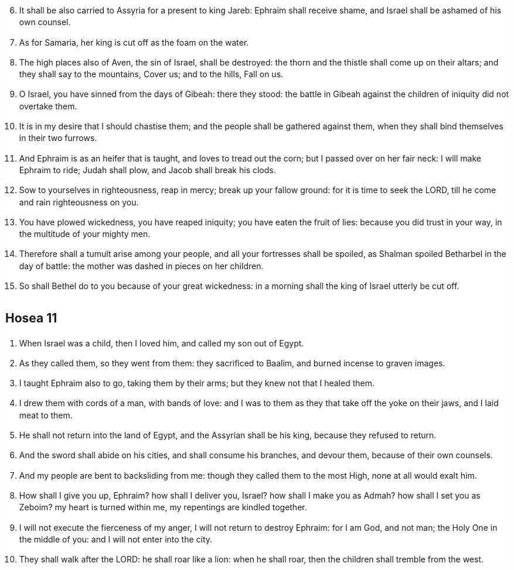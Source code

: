6. It shall be also carried to Assyria for a present to king Jareb: Ephraim shall receive shame, and Israel shall be ashamed of his own counsel.

7. As for Samaria, her king is cut off as the foam on the water.

8. The high places also of Aven, the sin of Israel, shall be destroyed: the thorn and the thistle shall come up on their altars; and they shall say to the mountains, Cover us; and to the hills, Fall on us.

9. O Israel, you have sinned from the days of Gibeah: there they stood: the battle in Gibeah against the children of iniquity did not overtake them.

10. It is in my desire that I should chastise them; and the people shall be gathered against them, when they shall bind themselves in their two furrows.

11. And Ephraim is as an heifer that is taught, and loves to tread out the corn; but I passed over on her fair neck: I will make Ephraim to ride; Judah shall plow, and Jacob shall break his clods.

12. Sow to yourselves in righteousness, reap in mercy; break up your fallow ground: for it is time to seek the LORD, till he come and rain righteousness on you.

13. You have plowed wickedness, you have reaped iniquity; you have eaten the fruit of lies: because you did trust in your way, in the multitude of your mighty men.

14. Therefore shall a tumult arise among your people, and all your fortresses shall be spoiled, as Shalman spoiled Betharbel in the day of battle: the mother was dashed in pieces on her children.

15. So shall Bethel do to you because of your great wickedness: in a morning shall the king of Israel utterly be cut off.

## Hosea 11

1. When Israel was a child, then I loved him, and called my son out of Egypt.

2. As they called them, so they went from them: they sacrificed to Baalim, and burned incense to graven images.

3. I taught Ephraim also to go, taking them by their arms; but they knew not that I healed them.

4. I drew them with cords of a man, with bands of love: and I was to them as they that take off the yoke on their jaws, and I laid meat to them.

5. He shall not return into the land of Egypt, and the Assyrian shall be his king, because they refused to return.

6. And the sword shall abide on his cities, and shall consume his branches, and devour them, because of their own counsels.

7. And my people are bent to backsliding from me: though they called them to the most High, none at all would exalt him.

8. How shall I give you up, Ephraim? how shall I deliver you, Israel?  how shall I make you as Admah? how shall I set you as Zeboim? my heart is turned within me, my repentings are kindled together.

9. I will not execute the fierceness of my anger, I will not return to destroy Ephraim: for I am God, and not man; the Holy One in the middle of you: and I will not enter into the city.

10. They shall walk after the LORD: he shall roar like a lion: when he shall roar, then the children shall tremble from the west.
